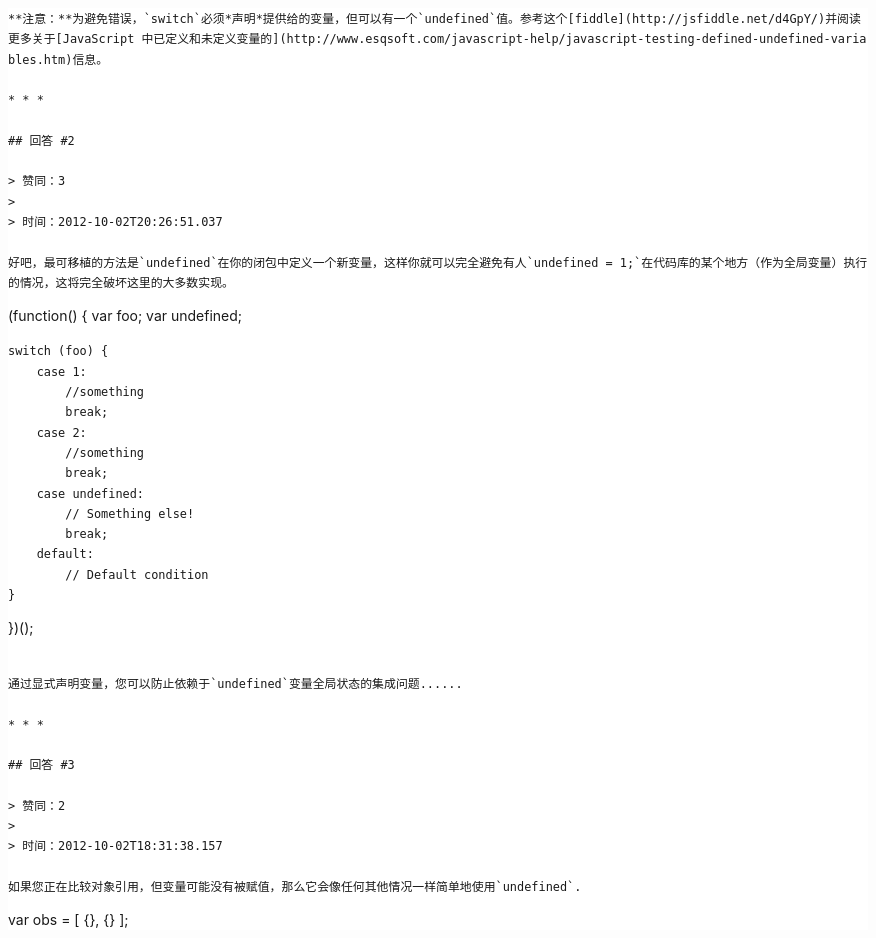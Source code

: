 ```
**注意：**为避免错误，`switch`必须*声明*提供给的变量，但可以有一个`undefined`值。参考这个[fiddle](http://jsfiddle.net/d4GpY/)并阅读更多关于[JavaScript 中已定义和未定义变量的](http://www.esqsoft.com/javascript-help/javascript-testing-defined-undefined-variables.htm)信息。

* * *

## 回答 #2

> 赞同：3
> 
> 时间：2012-10-02T20:26:51.037

好吧，最可移植的方法是`undefined`在你的闭包中定义一个新变量，这样你就可以完全避免有人`undefined = 1;`在代码库的某个地方（作为全局变量）执行的情况，这将完全破坏这里的大多数实现。

```
(function() {
    var foo;
    var undefined;

    switch (foo) {
        case 1:
            //something
            break;
        case 2:
            //something
            break;
        case undefined:
            // Something else!
            break;
        default:
            // Default condition
    }
})(); 
```

通过显式声明变量，您可以防止依赖于`undefined`变量全局状态的集成问题......

* * *

## 回答 #3

> 赞同：2
> 
> 时间：2012-10-02T18:31:38.157

如果您正在比较对象引用，但变量可能没有被赋值，那么它会像任何其他情况一样简单地使用`undefined`.

```
var obs = [
    {},
    {}
];
